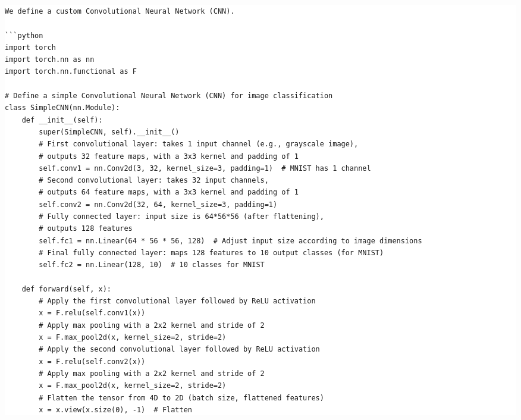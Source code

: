    We define a custom Convolutional Neural Network (CNN).

    ```python
    import torch
    import torch.nn as nn
    import torch.nn.functional as F

    # Define a simple Convolutional Neural Network (CNN) for image classification
    class SimpleCNN(nn.Module):
        def __init__(self):
            super(SimpleCNN, self).__init__()
            # First convolutional layer: takes 1 input channel (e.g., grayscale image),
            # outputs 32 feature maps, with a 3x3 kernel and padding of 1
            self.conv1 = nn.Conv2d(3, 32, kernel_size=3, padding=1)  # MNIST has 1 channel
            # Second convolutional layer: takes 32 input channels,
            # outputs 64 feature maps, with a 3x3 kernel and padding of 1
            self.conv2 = nn.Conv2d(32, 64, kernel_size=3, padding=1)
            # Fully connected layer: input size is 64*56*56 (after flattening),
            # outputs 128 features
            self.fc1 = nn.Linear(64 * 56 * 56, 128)  # Adjust input size according to image dimensions
            # Final fully connected layer: maps 128 features to 10 output classes (for MNIST)
            self.fc2 = nn.Linear(128, 10)  # 10 classes for MNIST

        def forward(self, x):
            # Apply the first convolutional layer followed by ReLU activation
            x = F.relu(self.conv1(x))
            # Apply max pooling with a 2x2 kernel and stride of 2
            x = F.max_pool2d(x, kernel_size=2, stride=2)
            # Apply the second convolutional layer followed by ReLU activation
            x = F.relu(self.conv2(x))
            # Apply max pooling with a 2x2 kernel and stride of 2
            x = F.max_pool2d(x, kernel_size=2, stride=2)
            # Flatten the tensor from 4D to 2D (batch size, flattened features)
            x = x.view(x.size(0), -1)  # Flatten